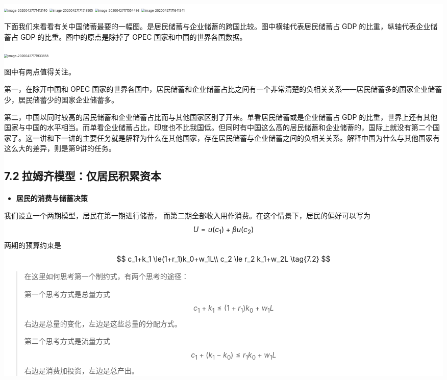 <img src="C:\Users\13631\AppData\Roaming\Typora\typora-user-images\image-20200427171412140.png" alt="image-20200427171412140" style="zoom:43%;" />



<img src="C:\Users\13631\AppData\Roaming\Typora\typora-user-images\image-20200427171518505.png" alt="image-20200427171518505" style="zoom:43%;" />

<img src="C:\Users\13631\AppData\Roaming\Typora\typora-user-images\image-20200427171554486.png" alt="image-20200427171554486" style="zoom:43%;" />

<img src="C:\Users\13631\AppData\Roaming\Typora\typora-user-images\image-20200427171641341.png" alt="image-20200427171641341" style="zoom:43%;" />

下面我们来看看有关中国储蓄最要的一幅图。是居民储蓄与企业储蓄的跨国比较。图中横轴代表居民储蓄占 GDP 的比重，纵轴代表企业储蓄占 GDP 的比重。图中的原点是除掉了 OPEC 国家和中国的世界各国数据。

<img src="C:\Users\13631\AppData\Roaming\Typora\typora-user-images\image-20200427171933858.png" alt="image-20200427171933858" style="zoom:43%;" />

图中有两点值得关注。

第一，在除开中国和 OPEC 国家的世界各国中，居民储蓄和企业储蓄占比之间有一个非常清楚的负相关关系——居民储蓄多的国家企业储蓄少，居民储蓄少的国家企业储蓄多。

第二，中国以同时较高的居民储蓄和企业储蓄占比而与其他国家区别了开来。单看居民储蓄或是企业储蓄占 GDP 的比重，世界上还有其他国家与中国的水平相当。而单看企业储蓄占比，印度也不比我国低。但同时有中国这么高的居民储蓄和企业储蓄的，国际上就没有第二个国家了。这一讲和下一讲的主要任务就是解释为什么在其他国家，存在居民储蓄与企业储蓄之间的负相关关系。解释中国为什么与其他国家有这么大的差异，则是第9讲的任务。



## 7.2 拉姆齐模型：仅居民积累资本

- **居民的消费与储蓄决策**

我们设立一个两期模型，居民在第一期进行储蓄， 而第二期全部收入用作消费。在这个情景下，居民的偏好可以写为
$$
U=u(c_1)+\beta u(c_2)
\tag{7.1}
$$
两期的预算约束是
$$
c_1+k_1 \le(1+r_1)k_0+w_1L\\
c_2 \le r_2 k_1+w_2L
\tag{7.2}
$$

> 在这里如何思考第一个制约式，有两个思考的途径：
>
> 第一个思考方式是总量方式
> $$
> c_1+k_1 \le(1+r_1)k_0+w_1L
> $$
> 右边是总量的变化，左边是这些总量的分配方式。
>
> 第二个思考方式是流量方式
> $$
> c_1+(k_1-k_0) \le r_1k_0 + w_1L
> $$
> 右边是消费加投资，左边是总产出。
